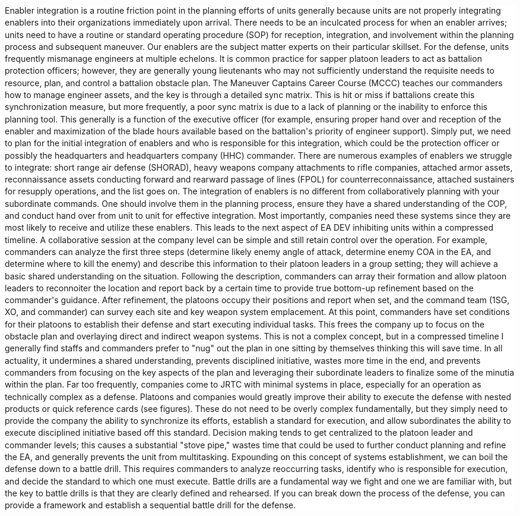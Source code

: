 Enabler integration is a routine friction point in the planning efforts of units generally because units are not properly integrating enablers into their organizations immediately upon arrival. There needs to be an inculcated process for when an enabler arrives; units need to have a routine or standard operating procedure (SOP) for reception, integration, and involvement within the planning process and subsequent maneuver. Our enablers are the subject matter experts on their particular skillset. For the defense, units frequently mismanage engineers at multiple echelons. It is common practice for sapper platoon leaders to act as battalion protection officers; however, they are generally young lieutenants who may not sufficiently understand the requisite needs to resource, plan, and control a battalion obstacle plan. The Maneuver Captains Career Course (MCCC) teaches our commanders how to manage engineer assets, and the key is through a detailed sync matrix. This is hit or miss if battalions create this synchronization measure, but more frequently, a poor sync matrix is due to a lack of planning or the inability to enforce this planning tool. This generally is a function of the executive officer (for example, ensuring proper hand over and reception of the enabler and maximization of the blade hours available based on the battalion's priority of engineer support). Simply put, we need to plan for the initial integration of enablers and who is responsible for this integration, which could be the protection officer or possibly the headquarters and headquarters company (HHC) commander. There are numerous examples of enablers we struggle to integrate: short range air defense (SHORAD), heavy weapons company attachments to rifle companies, attached armor assets, reconnaissance assets conducting forward and rearward passage of lines (FPOL) for counterreconnaissance, attached sustainers for resupply operations, and the list goes on. The integration of enablers is no different from collaboratively planning with your subordinate commands. One should involve them in the planning process, ensure they have a shared understanding of the COP, and conduct hand over from unit to unit for effective integration. Most importantly, companies need these systems since they are most likely to receive and utilize these enablers. This leads to the next aspect of EA DEV inhibiting units within a compressed timeline.
A collaborative session at the company level can be simple and still retain control over the operation. For example, commanders can analyze the first three steps (determine likely enemy angle of attack, determine enemy COA in the EA, and determine where to kill the enemy) and describe this information to their platoon leaders in a group setting; they will achieve a basic shared understanding on the situation. Following the description, commanders can array their formation and allow platoon leaders to reconnoiter the location and report back by a certain time to provide true bottom-up refinement based on the commander's guidance. After refinement, the platoons occupy their positions and report when set, and the command team (1SG, XO, and commander) can survey each site and key weapon system emplacement. At this point, commanders have set conditions for their platoons to establish their defense and start executing individual tasks. This frees the company up to focus on the obstacle plan and overlaying direct and indirect weapon systems. This is not a complex concept, but in a compressed timeline I generally find staffs and commanders prefer to "nug" out the plan in one sitting by themselves thinking this will save time. In all actuality, it undermines a shared understanding, prevents disciplined initiative, wastes more time in the end, and prevents commanders from focusing on the key aspects of the plan and leveraging their subordinate leaders to finalize some of the minutia within the plan.
Far too frequently, companies come to JRTC with minimal systems in place, especially for an operation as technically complex as a defense. Platoons and companies would greatly improve their ability to execute the defense with nested products or quick reference cards (see figures). These do not need to be overly complex fundamentally, but they simply need to provide the company the ability to synchronize its efforts, establish a standard for execution, and allow subordinates the ability to execute disciplined initiative based off this standard. Decision making tends to get centralized to the platoon leader and commander levels; this causes a substantial "stove pipe," wastes time that could be used to further conduct planning and refine the EA, and generally prevents the unit from multitasking.
Expounding on this concept of systems establishment, we can boil the defense down to a battle drill. This requires commanders to analyze reoccurring tasks, identify who is responsible for execution, and decide the standard to which one must execute. Battle drills are a fundamental way we fight and one we are familiar with, but the key to battle drills is that they are clearly defined and rehearsed. If you can break down the process of the defense, you can provide a framework and establish a sequential battle drill for the defense.